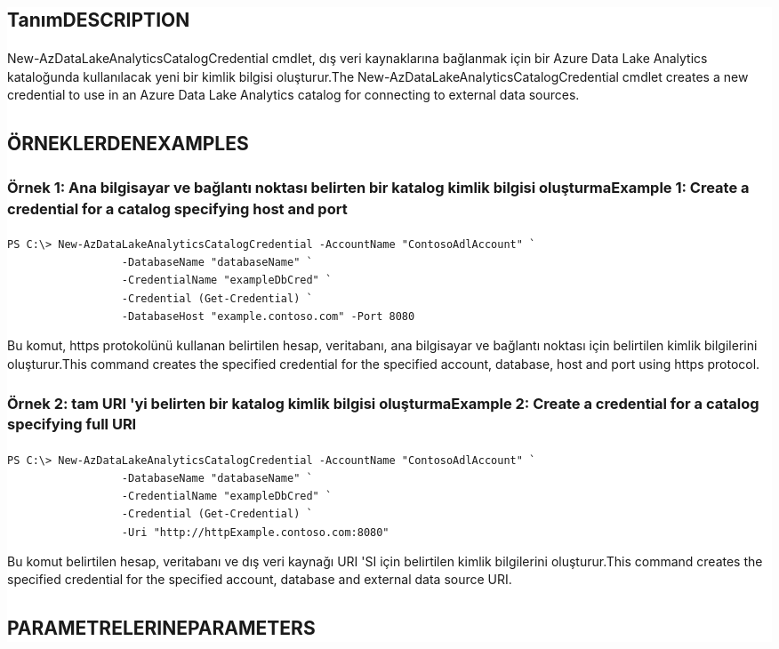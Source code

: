 ## <span data-ttu-id="ac493-107">Tanım</span><span class="sxs-lookup"><span data-stu-id="ac493-107">DESCRIPTION</span></span>
<span data-ttu-id="ac493-108">New-AzDataLakeAnalyticsCatalogCredential cmdlet, dış veri kaynaklarına bağlanmak için bir Azure Data Lake Analytics kataloğunda kullanılacak yeni bir kimlik bilgisi oluşturur.</span><span class="sxs-lookup"><span data-stu-id="ac493-108">The New-AzDataLakeAnalyticsCatalogCredential cmdlet creates a new credential to use in an Azure Data Lake Analytics catalog for connecting to external data sources.</span></span>

## <span data-ttu-id="ac493-109">ÖRNEKLERDEN</span><span class="sxs-lookup"><span data-stu-id="ac493-109">EXAMPLES</span></span>

### <span data-ttu-id="ac493-110">Örnek 1: Ana bilgisayar ve bağlantı noktası belirten bir katalog kimlik bilgisi oluşturma</span><span class="sxs-lookup"><span data-stu-id="ac493-110">Example 1: Create a credential for a catalog specifying host and port</span></span>
```
PS C:\> New-AzDataLakeAnalyticsCatalogCredential -AccountName "ContosoAdlAccount" `
                  -DatabaseName "databaseName" `
                  -CredentialName "exampleDbCred" `
                  -Credential (Get-Credential) `
                  -DatabaseHost "example.contoso.com" -Port 8080
```

<span data-ttu-id="ac493-111">Bu komut, https protokolünü kullanan belirtilen hesap, veritabanı, ana bilgisayar ve bağlantı noktası için belirtilen kimlik bilgilerini oluşturur.</span><span class="sxs-lookup"><span data-stu-id="ac493-111">This command creates the specified credential for the specified account, database, host and port using https protocol.</span></span>

### <span data-ttu-id="ac493-112">Örnek 2: tam URI 'yi belirten bir katalog kimlik bilgisi oluşturma</span><span class="sxs-lookup"><span data-stu-id="ac493-112">Example 2: Create a credential for a catalog specifying full URI</span></span>
```
PS C:\> New-AzDataLakeAnalyticsCatalogCredential -AccountName "ContosoAdlAccount" `
                  -DatabaseName "databaseName" `
                  -CredentialName "exampleDbCred" `
                  -Credential (Get-Credential) `
                  -Uri "http://httpExample.contoso.com:8080"
```

<span data-ttu-id="ac493-113">Bu komut belirtilen hesap, veritabanı ve dış veri kaynağı URI 'SI için belirtilen kimlik bilgilerini oluşturur.</span><span class="sxs-lookup"><span data-stu-id="ac493-113">This command creates the specified credential for the specified account, database and external data source URI.</span></span>

## <span data-ttu-id="ac493-114">PARAMETRELERINE</span><span class="sxs-lookup"><span data-stu-id="ac493-114">PARAMETERS</span></span>
